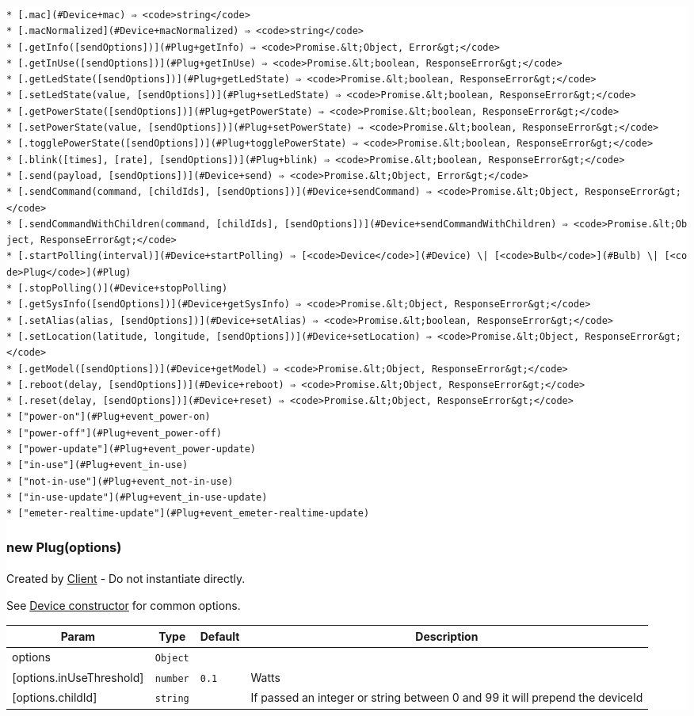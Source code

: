     * [.mac](#Device+mac) ⇒ <code>string</code>
    * [.macNormalized](#Device+macNormalized) ⇒ <code>string</code>
    * [.getInfo([sendOptions])](#Plug+getInfo) ⇒ <code>Promise.&lt;Object, Error&gt;</code>
    * [.getInUse([sendOptions])](#Plug+getInUse) ⇒ <code>Promise.&lt;boolean, ResponseError&gt;</code>
    * [.getLedState([sendOptions])](#Plug+getLedState) ⇒ <code>Promise.&lt;boolean, ResponseError&gt;</code>
    * [.setLedState(value, [sendOptions])](#Plug+setLedState) ⇒ <code>Promise.&lt;boolean, ResponseError&gt;</code>
    * [.getPowerState([sendOptions])](#Plug+getPowerState) ⇒ <code>Promise.&lt;boolean, ResponseError&gt;</code>
    * [.setPowerState(value, [sendOptions])](#Plug+setPowerState) ⇒ <code>Promise.&lt;boolean, ResponseError&gt;</code>
    * [.togglePowerState([sendOptions])](#Plug+togglePowerState) ⇒ <code>Promise.&lt;boolean, ResponseError&gt;</code>
    * [.blink([times], [rate], [sendOptions])](#Plug+blink) ⇒ <code>Promise.&lt;boolean, ResponseError&gt;</code>
    * [.send(payload, [sendOptions])](#Device+send) ⇒ <code>Promise.&lt;Object, Error&gt;</code>
    * [.sendCommand(command, [childIds], [sendOptions])](#Device+sendCommand) ⇒ <code>Promise.&lt;Object, ResponseError&gt;</code>
    * [.sendCommandWithChildren(command, [childIds], [sendOptions])](#Device+sendCommandWithChildren) ⇒ <code>Promise.&lt;Object, ResponseError&gt;</code>
    * [.startPolling(interval)](#Device+startPolling) ⇒ [<code>Device</code>](#Device) \| [<code>Bulb</code>](#Bulb) \| [<code>Plug</code>](#Plug)
    * [.stopPolling()](#Device+stopPolling)
    * [.getSysInfo([sendOptions])](#Device+getSysInfo) ⇒ <code>Promise.&lt;Object, ResponseError&gt;</code>
    * [.setAlias(alias, [sendOptions])](#Device+setAlias) ⇒ <code>Promise.&lt;boolean, ResponseError&gt;</code>
    * [.setLocation(latitude, longitude, [sendOptions])](#Device+setLocation) ⇒ <code>Promise.&lt;Object, ResponseError&gt;</code>
    * [.getModel([sendOptions])](#Device+getModel) ⇒ <code>Promise.&lt;Object, ResponseError&gt;</code>
    * [.reboot(delay, [sendOptions])](#Device+reboot) ⇒ <code>Promise.&lt;Object, ResponseError&gt;</code>
    * [.reset(delay, [sendOptions])](#Device+reset) ⇒ <code>Promise.&lt;Object, ResponseError&gt;</code>
    * ["power-on"](#Plug+event_power-on)
    * ["power-off"](#Plug+event_power-off)
    * ["power-update"](#Plug+event_power-update)
    * ["in-use"](#Plug+event_in-use)
    * ["not-in-use"](#Plug+event_not-in-use)
    * ["in-use-update"](#Plug+event_in-use-update)
    * ["emeter-realtime-update"](#Plug+event_emeter-realtime-update)

<a name="new_Plug_new"></a>

### new Plug(options)
Created by [Client](#Client) - Do not instantiate directly.

See [Device constructor](#Device) for common options.


| Param | Type | Default | Description |
| --- | --- | --- | --- |
| options | <code>Object</code> |  |  |
| [options.inUseThreshold] | <code>number</code> | <code>0.1</code> | Watts |
| [options.childId] | <code>string</code> |  | If passed an integer or string between 0 and 99 it will prepend the deviceId |

